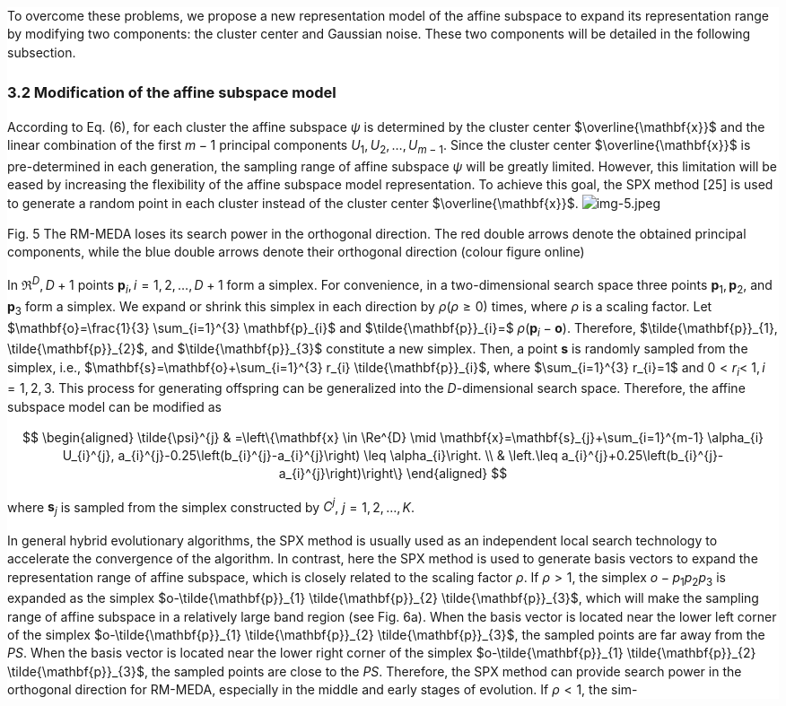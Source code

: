 To overcome these problems, we propose a new representation model of the affine subspace to expand its representation range by modifying two components: the cluster center and Gaussian noise. These two components will be detailed in the following subsection.

### 3.2 Modification of the affine subspace model

According to Eq. (6), for each cluster the affine subspace $\psi$ is determined by the cluster center $\overline{\mathbf{x}}$ and the linear combination of the first $m-1$ principal components $U_{1}, U_{2}, \ldots, U_{m-1}$. Since the cluster center $\overline{\mathbf{x}}$ is pre-determined in each generation, the sampling range of affine subspace $\psi$ will be greatly limited. However, this limitation will be eased by increasing the flexibility of the affine subspace model representation. To achieve this goal, the SPX method [25] is used to generate a random point in each cluster instead of the cluster center $\overline{\mathbf{x}}$.
![img-5.jpeg](img-5.jpeg)

Fig. 5 The RM-MEDA loses its search power in the orthogonal direction. The red double arrows denote the obtained principal components, while the blue double arrows denote their orthogonal direction (colour figure online)

In $\Re^{D}, D+1$ points $\mathbf{p}_{i}, i=1,2, \ldots, D+1$ form a simplex. For convenience, in a two-dimensional search space three points $\mathbf{p}_{1}, \mathbf{p}_{2}$, and $\mathbf{p}_{3}$ form a simplex. We expand or shrink this simplex in each direction by $\rho(\rho \geq 0)$ times, where $\rho$ is a scaling factor. Let $\mathbf{o}=\frac{1}{3} \sum_{i=1}^{3} \mathbf{p}_{i}$ and $\tilde{\mathbf{p}}_{i}=$ $\rho\left(\mathbf{p}_{i}-\mathbf{o}\right)$. Therefore, $\tilde{\mathbf{p}}_{1}, \tilde{\mathbf{p}}_{2}$, and $\tilde{\mathbf{p}}_{3}$ constitute a new simplex. Then, a point $\mathbf{s}$ is randomly sampled from the simplex, i.e., $\mathbf{s}=\mathbf{o}+\sum_{i=1}^{3} r_{i} \tilde{\mathbf{p}}_{i}$, where $\sum_{i=1}^{3} r_{i}=1$ and $0<r_{i}<$ $1, i=1,2,3$. This process for generating offspring can be generalized into the $D$-dimensional search space. Therefore, the affine subspace model can be modified as

$$
\begin{aligned}
\tilde{\psi}^{j} & =\left\{\mathbf{x} \in \Re^{D} \mid \mathbf{x}=\mathbf{s}_{j}+\sum_{i=1}^{m-1} \alpha_{i} U_{i}^{j}, a_{i}^{j}-0.25\left(b_{i}^{j}-a_{i}^{j}\right) \leq \alpha_{i}\right. \\
& \left.\leq a_{i}^{j}+0.25\left(b_{i}^{j}-a_{i}^{j}\right)\right\}
\end{aligned}
$$

where $\mathbf{s}_{j}$ is sampled from the simplex constructed by $C^{j}$, $j=1,2, \ldots, K$.

In general hybrid evolutionary algorithms, the SPX method is usually used as an independent local search technology to accelerate the convergence of the algorithm. In contrast, here the SPX method is used to generate basis vectors to expand the representation range of affine subspace, which is closely related to the scaling factor $\rho$. If $\rho>1$, the simplex $o-p_{1} p_{2} p_{3}$ is expanded as the simplex $o-\tilde{\mathbf{p}}_{1} \tilde{\mathbf{p}}_{2} \tilde{\mathbf{p}}_{3}$, which will make the sampling range of affine subspace in a relatively large band region (see Fig. 6a). When the basis vector is located near the lower left corner of the simplex $o-\tilde{\mathbf{p}}_{1} \tilde{\mathbf{p}}_{2} \tilde{\mathbf{p}}_{3}$, the sampled points are far away from the $P S$. When the basis vector is located near the lower right corner of the simplex $o-\tilde{\mathbf{p}}_{1} \tilde{\mathbf{p}}_{2} \tilde{\mathbf{p}}_{3}$, the sampled points are close to the $P S$. Therefore, the SPX method can provide search power in the orthogonal direction for RM-MEDA, especially in the middle and early stages of evolution. If $\rho<1$, the sim-


[^0]:    $\boxtimes$ Qiaoyong Jiang jiangqiaoyong@126.com
[^0]:    ${ }^{1}$ If $f_{i} \leq 0, f_{i}+M$ is employed to replace it by adding a constant $M$ such that $f_{i}+M>0$.